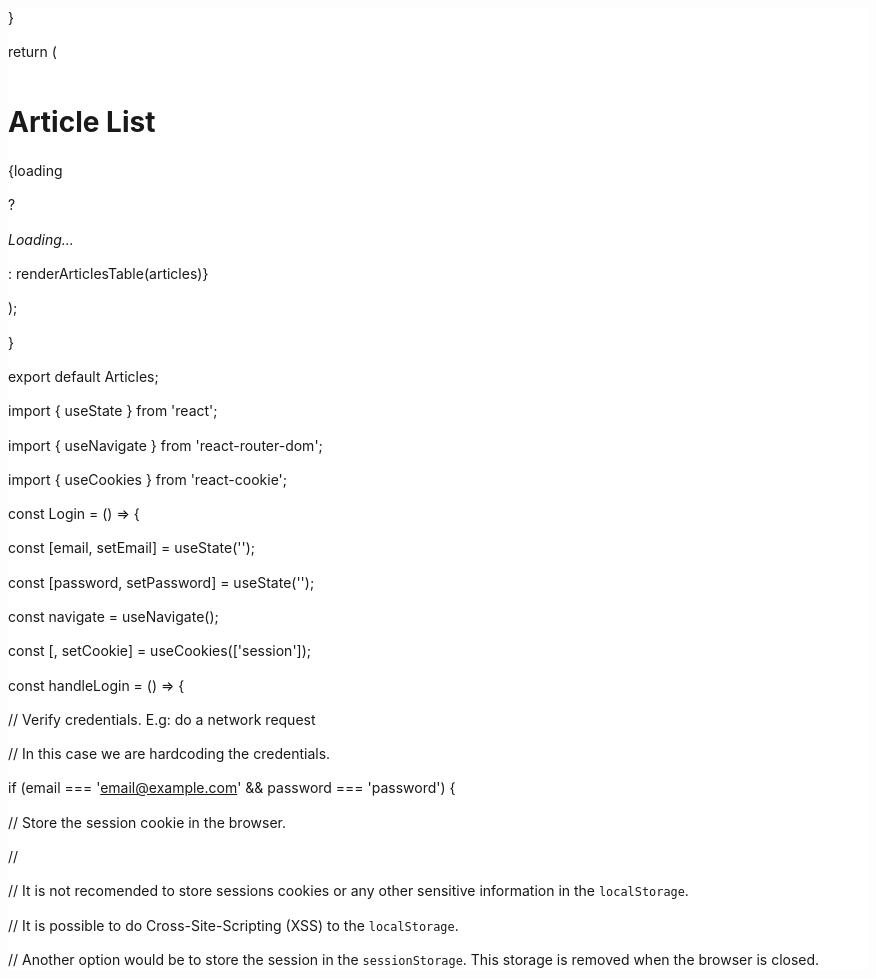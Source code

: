 } 

 
 

return ( 

<div> 

<h1 id="tabelLabel">Article List</h1> 

{loading 

? <p><em>Loading...</em></p> 

: renderArticlesTable(articles)} 

</div > 

); 

} 

 
 

export default Articles; 

 
 

import { useState } from 'react'; 

import { useNavigate } from 'react-router-dom'; 

import { useCookies } from 'react-cookie'; 

 

const Login = () => { 

const [email, setEmail] = useState(''); 

const [password, setPassword] = useState(''); 

const navigate = useNavigate(); 

const [, setCookie] = useCookies(['session']); 

 

const handleLogin = () => { 

// Verify credentials. E.g: do a network request 

// In this case we are hardcoding the credentials. 

if (email === 'email@example.com' && password === 'password') { 

// Store the session cookie in the browser. 

// 

// It is not recomended to store sessions cookies or any other sensitive information in the `localStorage`.  

// It is possible to do Cross-Site-Scripting (XSS) to the `localStorage`. 

// Another option would be to store the session in the `sessionStorage`. This storage is removed when the browser is closed. 
